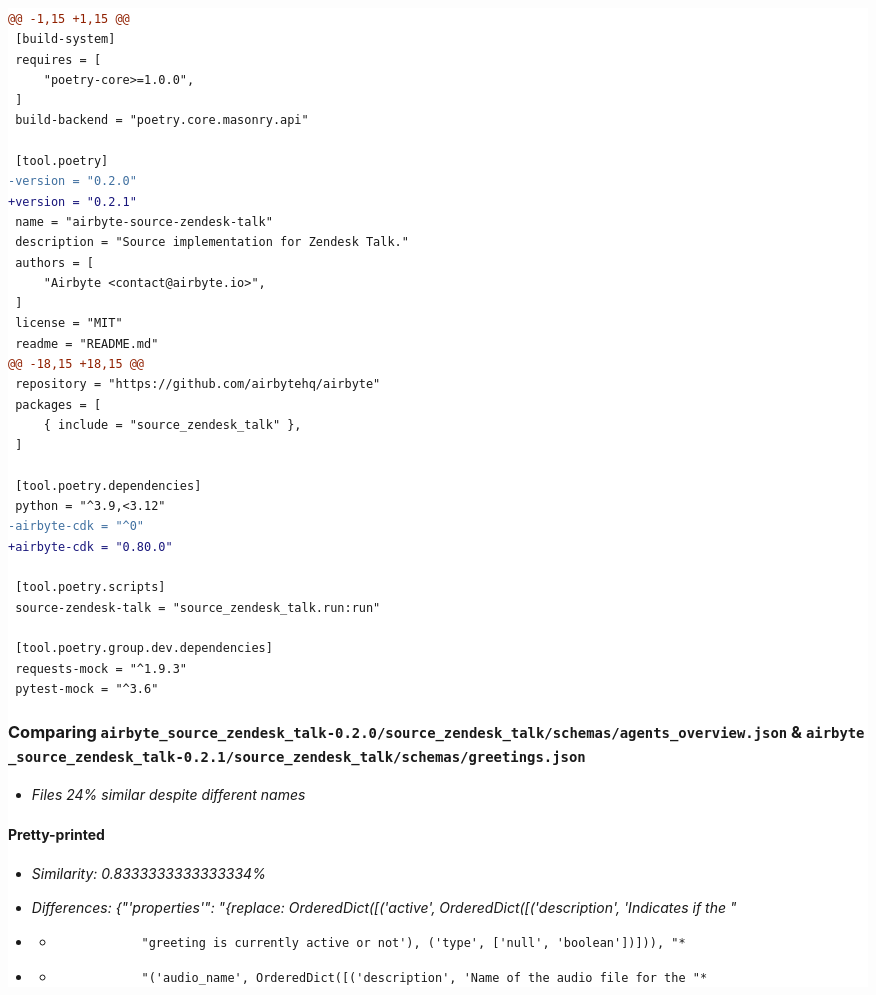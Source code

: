 ```diff
@@ -1,15 +1,15 @@
 [build-system]
 requires = [
     "poetry-core>=1.0.0",
 ]
 build-backend = "poetry.core.masonry.api"
 
 [tool.poetry]
-version = "0.2.0"
+version = "0.2.1"
 name = "airbyte-source-zendesk-talk"
 description = "Source implementation for Zendesk Talk."
 authors = [
     "Airbyte <contact@airbyte.io>",
 ]
 license = "MIT"
 readme = "README.md"
@@ -18,15 +18,15 @@
 repository = "https://github.com/airbytehq/airbyte"
 packages = [
     { include = "source_zendesk_talk" },
 ]
 
 [tool.poetry.dependencies]
 python = "^3.9,<3.12"
-airbyte-cdk = "^0"
+airbyte-cdk = "0.80.0"
 
 [tool.poetry.scripts]
 source-zendesk-talk = "source_zendesk_talk.run:run"
 
 [tool.poetry.group.dev.dependencies]
 requests-mock = "^1.9.3"
 pytest-mock = "^3.6"
```

### Comparing `airbyte_source_zendesk_talk-0.2.0/source_zendesk_talk/schemas/agents_overview.json` & `airbyte_source_zendesk_talk-0.2.1/source_zendesk_talk/schemas/greetings.json`

 * *Files 24% similar despite different names*

#### Pretty-printed

 * *Similarity: 0.8333333333333334%*

 * *Differences: {"'properties'": "{replace: OrderedDict([('active', OrderedDict([('description', 'Indicates if the "*

 * *                 "greeting is currently active or not'), ('type', ['null', 'boolean'])])), "*

 * *                 "('audio_name', OrderedDict([('description', 'Name of the audio file for the "*

